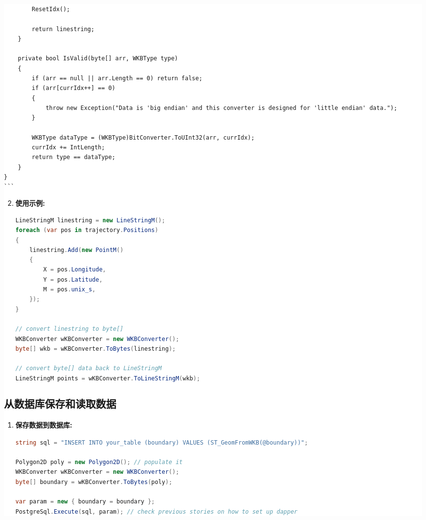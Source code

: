             ResetIdx();

            return linestring;
        }

        private bool IsValid(byte[] arr, WKBType type)
        {
            if (arr == null || arr.Length == 0) return false;
            if (arr[currIdx++] == 0)
            {
                throw new Exception("Data is 'big endian' and this converter is designed for 'little endian' data.");
            }

            WKBType dataType = (WKBType)BitConverter.ToUInt32(arr, currIdx);
            currIdx += IntLength;
            return type == dataType;
        }
    }
    ```

2. **使用示例:**

    ```csharp
    LineStringM linestring = new LineStringM();
    foreach (var pos in trajectory.Positions)
    {
        linestring.Add(new PointM()
        {
            X = pos.Longitude,
            Y = pos.Latitude,
            M = pos.unix_s,
        });
    }

    // convert linestring to byte[]
    WKBConverter wKBConverter = new WKBConverter();
    byte[] wkb = wKBConverter.ToBytes(linestring);

    // convert byte[] data back to LineStringM
    LineStringM points = wKBConverter.ToLineStringM(wkb); 
    ```

## 从数据库保存和读取数据

1. **保存数据到数据库:**

    ```csharp
    string sql = "INSERT INTO your_table (boundary) VALUES (ST_GeomFromWKB(@boundary))";
    
    Polygon2D poly = new Polygon2D(); // populate it 
    WKBConverter wKBConverter = new WKBConverter();
    byte[] boundary = wKBConverter.ToBytes(poly);

    var param = new { boundary = boundary };
    PostgreSql.Execute(sql, param); // check previous stories on how to set up dapper 
    ```

